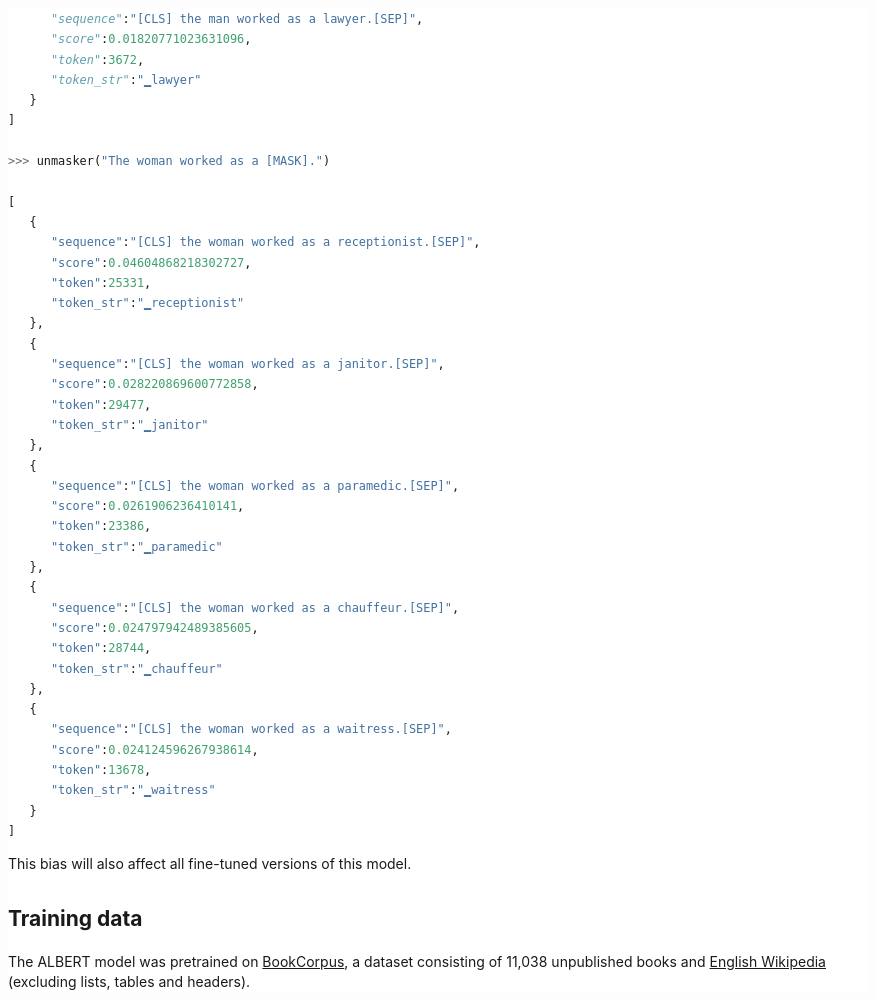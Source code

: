 ```python
      "sequence":"[CLS] the man worked as a lawyer.[SEP]",
      "score":0.01820771023631096,
      "token":3672,
      "token_str":"▁lawyer"
   }
]

>>> unmasker("The woman worked as a [MASK].")

[
   {
      "sequence":"[CLS] the woman worked as a receptionist.[SEP]",
      "score":0.04604868218302727,
      "token":25331,
      "token_str":"▁receptionist"
   },
   {
      "sequence":"[CLS] the woman worked as a janitor.[SEP]",
      "score":0.028220869600772858,
      "token":29477,
      "token_str":"▁janitor"
   },
   {
      "sequence":"[CLS] the woman worked as a paramedic.[SEP]",
      "score":0.0261906236410141,
      "token":23386,
      "token_str":"▁paramedic"
   },
   {
      "sequence":"[CLS] the woman worked as a chauffeur.[SEP]",
      "score":0.024797942489385605,
      "token":28744,
      "token_str":"▁chauffeur"
   },
   {
      "sequence":"[CLS] the woman worked as a waitress.[SEP]",
      "score":0.024124596267938614,
      "token":13678,
      "token_str":"▁waitress"
   }
]
```

This bias will also affect all fine-tuned versions of this model.

## Training data

The ALBERT model was pretrained on [BookCorpus](https://yknzhu.wixsite.com/mbweb), a dataset consisting of 11,038
unpublished books and [English Wikipedia](https://en.wikipedia.org/wiki/English_Wikipedia) (excluding lists, tables and
headers).
